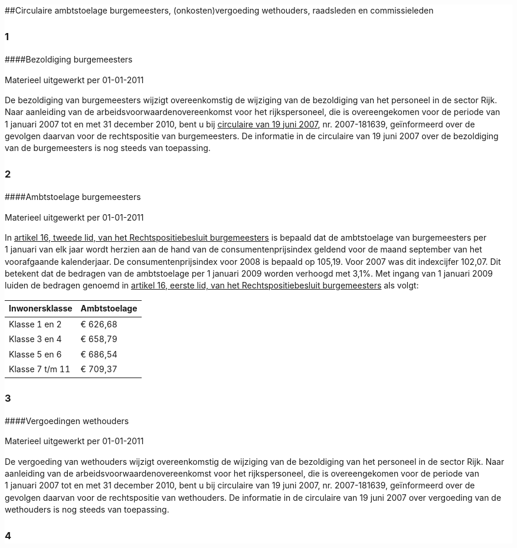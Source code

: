 <meta http-equiv='Content-Type' content='text/html; charset=utf-8' />

##Circulaire ambtstoelage burgemeesters, (onkosten)vergoeding wethouders, raadsleden en commissieleden

### 1  

####Bezoldiging burgemeesters

Materieel uitgewerkt per 01-01-2011 

De bezoldiging van burgemeesters wijzigt overeenkomstig de wijziging van de bezoldiging van het personeel in de sector Rijk. Naar aanleiding van de arbeidsvoorwaardenovereenkomst voor het rijkspersoneel, die is overeengekomen voor de periode van 1 januari 2007 tot en met 31 december 2010, bent u bij [circulaire van 19 juni 2007](../../../../../../../../circulaire/circulaire/bezoldiging/vergoeding/en/eindejaarsuitkering/over/2007/2008/en/etc/BWBR0022154/README.md), nr. 2007-181639, geïnformeerd over de gevolgen daarvan voor de rechtspositie van burgemeesters. De informatie in de circulaire van 19 juni 2007 over de bezoldiging van de burgemeesters is nog steeds van toepassing.    
### 2  

####Ambtstoelage burgemeesters

Materieel uitgewerkt per 01-01-2011 

In [artikel 16, tweede lid, van het Rechtspositiebesluit burgemeesters](../../../../../../../../AMvB/rechtspositiebesluit/burgemeesters/BWBR0006743/README.md) is bepaald dat de ambtstoelage van burgemeesters per 1 januari van elk jaar wordt herzien aan de hand van de consumentenprijsindex geldend voor de maand september van het voorafgaande kalenderjaar. De consumentenprijsindex voor 2008 is bepaald op 105,19. Voor 2007 was dit indexcijfer 102,07. Dit betekent dat de bedragen van de ambtstoelage per 1 januari 2009 worden verhoogd met 3,1%. Met ingang van 1 januari 2009 luiden de bedragen genoemd in [artikel 16, eerste lid, van het Rechtspositiebesluit burgemeesters](../../../../../../../../AMvB/rechtspositiebesluit/burgemeesters/BWBR0006743/README.md) als volgt:  

| Inwonersklasse  | Ambtstoelage  |
|:---|:---|
| Klasse 1 en 2  | € 626,68   |
| Klasse 3 en 4  | € 658,79   |
| Klasse 5 en 6  | € 686,54   |
| Klasse 7 t/m 11  | € 709,37   |

### 3  

####Vergoedingen wethouders

Materieel uitgewerkt per 01-01-2011 

De vergoeding van wethouders wijzigt overeenkomstig de wijziging van de bezoldiging van het personeel in de sector Rijk. Naar aanleiding van de arbeidsvoorwaardenovereenkomst voor het rijkspersoneel, die is overeengekomen voor de periode van 1 januari 2007 tot en met 31 december 2010, bent u bij circulaire van 19 juni 2007, nr. 2007-181639, geïnformeerd over de gevolgen daarvan voor de rechtspositie van wethouders. De informatie in de circulaire van 19 juni 2007 over vergoeding van de wethouders is nog steeds van toepassing.    
### 4  
